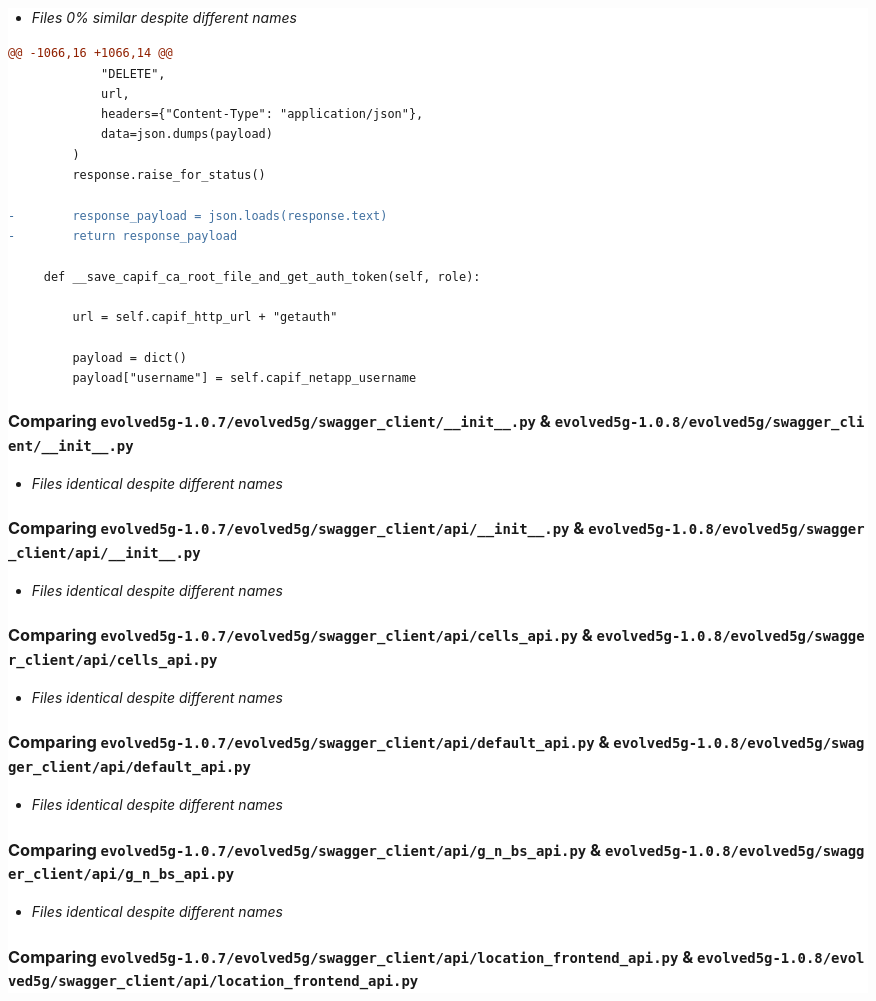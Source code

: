  * *Files 0% similar despite different names*

```diff
@@ -1066,16 +1066,14 @@
             "DELETE",
             url,
             headers={"Content-Type": "application/json"},
             data=json.dumps(payload)
         )
         response.raise_for_status()
 
-        response_payload = json.loads(response.text)
-        return response_payload
 
     def __save_capif_ca_root_file_and_get_auth_token(self, role):
 
         url = self.capif_http_url + "getauth"
 
         payload = dict()
         payload["username"] = self.capif_netapp_username
```

### Comparing `evolved5g-1.0.7/evolved5g/swagger_client/__init__.py` & `evolved5g-1.0.8/evolved5g/swagger_client/__init__.py`

 * *Files identical despite different names*

### Comparing `evolved5g-1.0.7/evolved5g/swagger_client/api/__init__.py` & `evolved5g-1.0.8/evolved5g/swagger_client/api/__init__.py`

 * *Files identical despite different names*

### Comparing `evolved5g-1.0.7/evolved5g/swagger_client/api/cells_api.py` & `evolved5g-1.0.8/evolved5g/swagger_client/api/cells_api.py`

 * *Files identical despite different names*

### Comparing `evolved5g-1.0.7/evolved5g/swagger_client/api/default_api.py` & `evolved5g-1.0.8/evolved5g/swagger_client/api/default_api.py`

 * *Files identical despite different names*

### Comparing `evolved5g-1.0.7/evolved5g/swagger_client/api/g_n_bs_api.py` & `evolved5g-1.0.8/evolved5g/swagger_client/api/g_n_bs_api.py`

 * *Files identical despite different names*

### Comparing `evolved5g-1.0.7/evolved5g/swagger_client/api/location_frontend_api.py` & `evolved5g-1.0.8/evolved5g/swagger_client/api/location_frontend_api.py`
